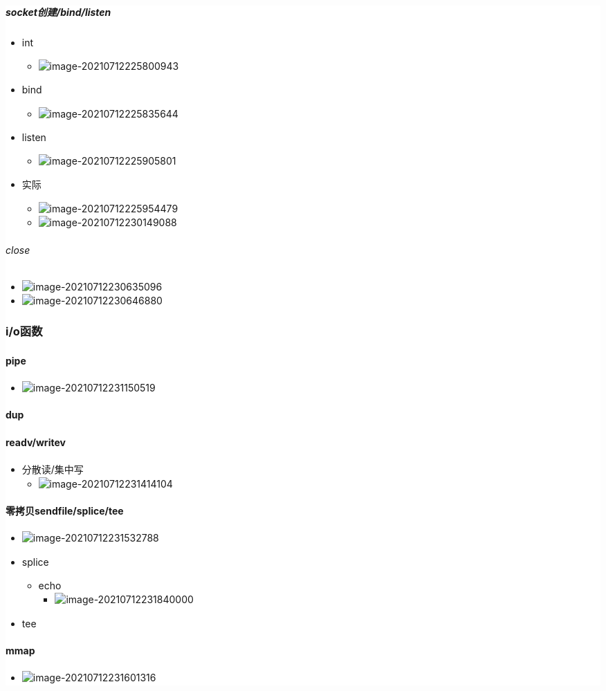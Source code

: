 



##### socket创建/bind/listen

- int
  - ![image-20210712225800943](D:\Aahlz\zStorage\typoraimgs\image-20210712225800943.png)
- bind
  - ![image-20210712225835644](D:\Aahlz\zStorage\typoraimgs\image-20210712225835644.png)
- listen
  - ![image-20210712225905801](D:\Aahlz\zStorage\typoraimgs\image-20210712225905801.png)



- 实际
  - ![image-20210712225954479](D:\Aahlz\zStorage\typoraimgs\image-20210712225954479.png)
  - ![image-20210712230149088](D:\Aahlz\zStorage\typoraimgs\image-20210712230149088.png)

###### close

- ![image-20210712230635096](D:\Aahlz\zStorage\typoraimgs\image-20210712230635096.png)
- ![image-20210712230646880](D:\Aahlz\zStorage\typoraimgs\image-20210712230646880.png)



### i/o函数

#### pipe

- ![image-20210712231150519](D:\Aahlz\zStorage\typoraimgs\image-20210712231150519.png)



#### dup



#### readv/writev

- 分散读/集中写
  - ![image-20210712231414104](D:\Aahlz\zStorage\typoraimgs\image-20210712231414104.png)



#### 零拷贝sendfile/splice/tee

- ![image-20210712231532788](D:\Aahlz\zStorage\typoraimgs\image-20210712231532788.png)

- splice
  - echo
    - ![image-20210712231840000](D:\Aahlz\zStorage\typoraimgs\image-20210712231840000.png)

- tee





#### mmap

- ![image-20210712231601316](D:\Aahlz\zStorage\typoraimgs\image-20210712231601316.png)

